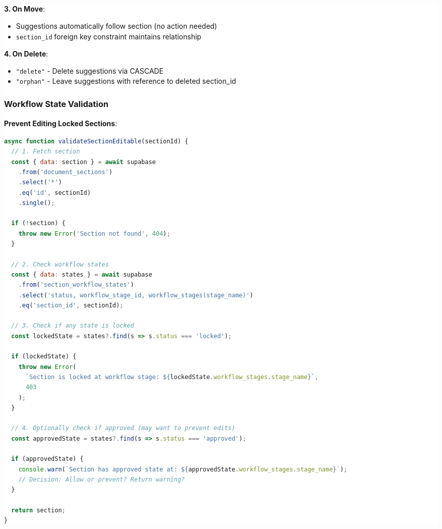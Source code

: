 **3. On Move**:
- Suggestions automatically follow section (no action needed)
- `section_id` foreign key constraint maintains relationship

**4. On Delete**:
- `"delete"` - Delete suggestions via CASCADE
- `"orphan"` - Leave suggestions with reference to deleted section_id

### Workflow State Validation

**Prevent Editing Locked Sections**:

```javascript
async function validateSectionEditable(sectionId) {
  // 1. Fetch section
  const { data: section } = await supabase
    .from('document_sections')
    .select('*')
    .eq('id', sectionId)
    .single();

  if (!section) {
    throw new Error('Section not found', 404);
  }

  // 2. Check workflow states
  const { data: states } = await supabase
    .from('section_workflow_states')
    .select('status, workflow_stage_id, workflow_stages(stage_name)')
    .eq('section_id', sectionId);

  // 3. Check if any state is locked
  const lockedState = states?.find(s => s.status === 'locked');

  if (lockedState) {
    throw new Error(
      `Section is locked at workflow stage: ${lockedState.workflow_stages.stage_name}`,
      403
    );
  }

  // 4. Optionally check if approved (may want to prevent edits)
  const approvedState = states?.find(s => s.status === 'approved');

  if (approvedState) {
    console.warn(`Section has approved state at: ${approvedState.workflow_stages.stage_name}`);
    // Decision: Allow or prevent? Return warning?
  }

  return section;
}
```
